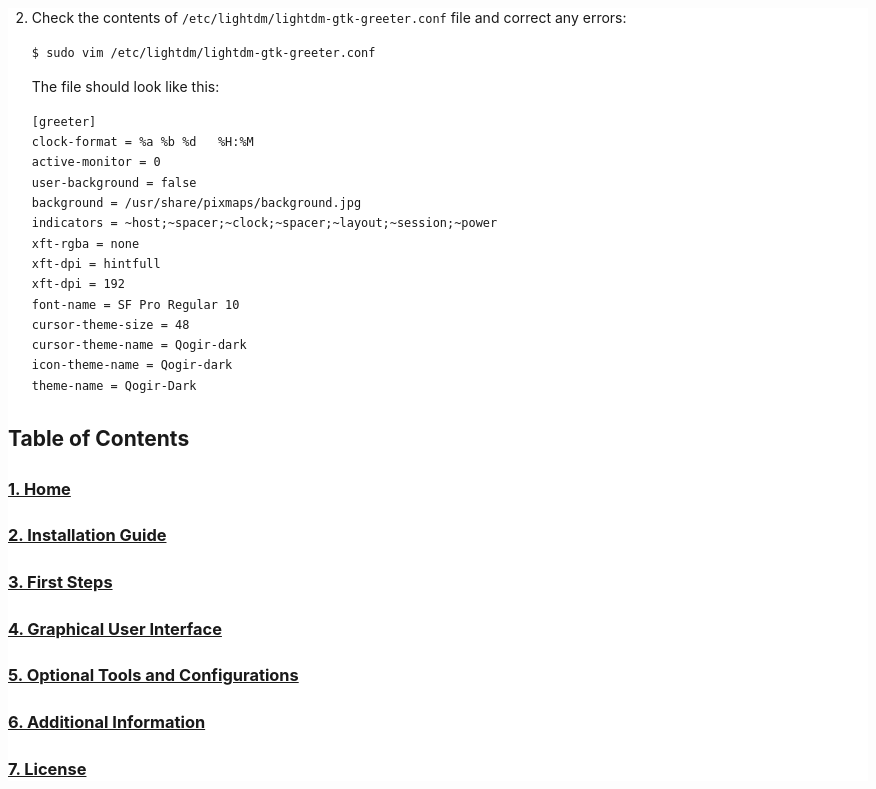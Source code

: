 2. Check the contents of `/etc/lightdm/lightdm-gtk-greeter.conf` file and
correct any errors:

    ```bash
    $ sudo vim /etc/lightdm/lightdm-gtk-greeter.conf
    ```

    The file should look like this:

    ```properties
    [greeter]
    clock-format = %a %b %d   %H:%M
    active-monitor = 0
    user-background = false
    background = /usr/share/pixmaps/background.jpg
    indicators = ~host;~spacer;~clock;~spacer;~layout;~session;~power
    xft-rgba = none
    xft-dpi = hintfull
    xft-dpi = 192
    font-name = SF Pro Regular 10
    cursor-theme-size = 48
    cursor-theme-name = Qogir-dark
    icon-theme-name = Qogir-dark
    theme-name = Qogir-Dark
    ```

## Table of Contents

### [1. Home](./README.md)

### [2. Installation Guide](./INSTALLATION.md)

### [3. First Steps](./FIRSTSTEPS.md)

### [4. Graphical User Interface](./GUI.md)

### [5. Optional Tools and Configurations](./OPTIONAL.md)

### [6. Additional Information](./APPENDIX.md)

### [7. License](./LICENSE)
